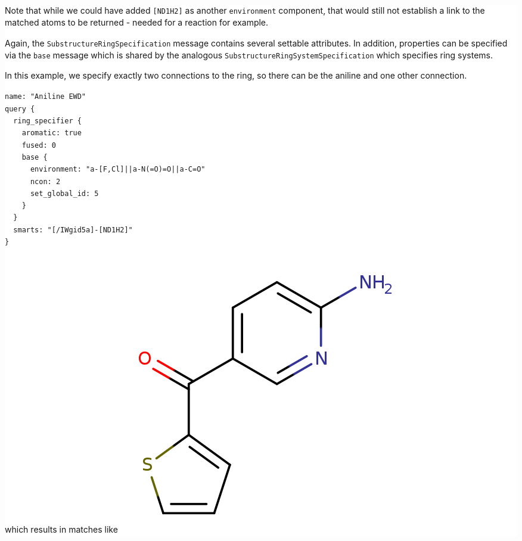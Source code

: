 Note that while we could have added `[ND1H2]` as another `environment` component,
that would still not establish a link to the matched atoms to be returned - needed
for a reaction for example.

Again, the `SubstructureRingSpecification` message contains several settable
attributes. In addition, properties can be specified via the `base` message
which is shared by the analogous `SubstructureRingSystemSpecification` which
specifies ring systems.

In this example, we specify exactly two connections to the ring, so there
can be the aniline and one other connection.
```
name: "Aniline EWD"
query {
  ring_specifier {
    aromatic: true
    fused: 0
    base {
      environment: "a-[F,Cl]||a-N(=O)=O||a-C=O"
      ncon: 2
      set_global_id: 5
    }
  }
  smarts: "[/IWgid5a]-[ND1H2]"
}
```
which results in matches like
![CHEMBL1736001](Images/CHEMBL1736001.png)

